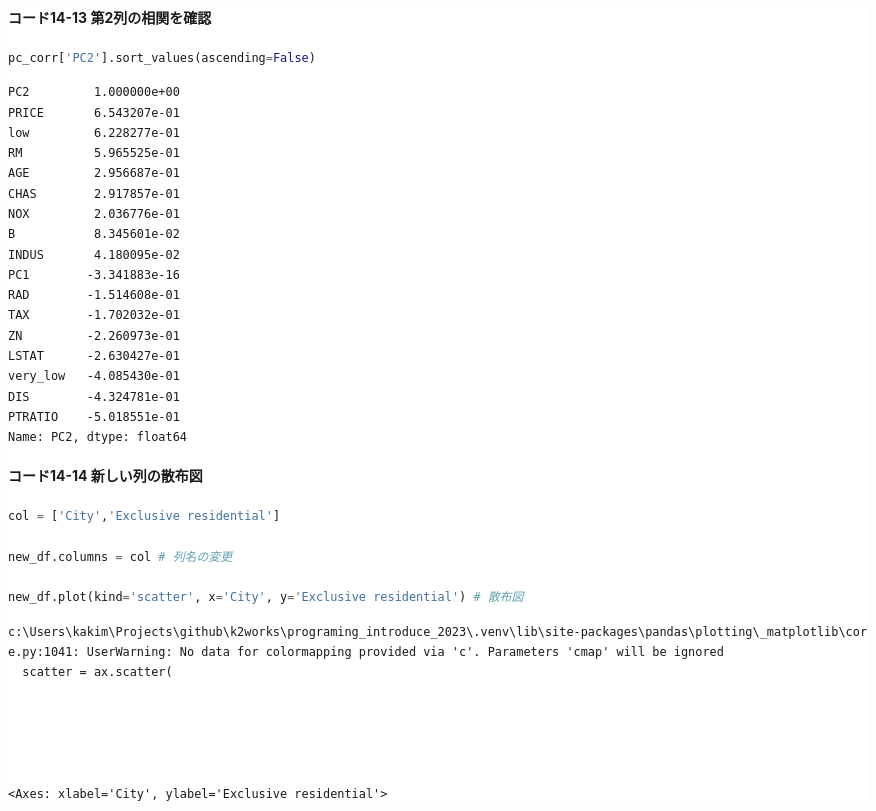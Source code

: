 

 #### コード14-13 第2列の相関を確認


```python
pc_corr['PC2'].sort_values(ascending=False)
```




    PC2         1.000000e+00
    PRICE       6.543207e-01
    low         6.228277e-01
    RM          5.965525e-01
    AGE         2.956687e-01
    CHAS        2.917857e-01
    NOX         2.036776e-01
    B           8.345601e-02
    INDUS       4.180095e-02
    PC1        -3.341883e-16
    RAD        -1.514608e-01
    TAX        -1.702032e-01
    ZN         -2.260973e-01
    LSTAT      -2.630427e-01
    very_low   -4.085430e-01
    DIS        -4.324781e-01
    PTRATIO    -5.018551e-01
    Name: PC2, dtype: float64



 #### コード14-14 新しい列の散布図


```python
col = ['City','Exclusive residential']

new_df.columns = col # 列名の変更

new_df.plot(kind='scatter', x='City', y='Exclusive residential') # 散布図
```

    c:\Users\kakim\Projects\github\k2works\programing_introduce_2023\.venv\lib\site-packages\pandas\plotting\_matplotlib\core.py:1041: UserWarning: No data for colormapping provided via 'c'. Parameters 'cmap' will be ignored
      scatter = ax.scatter(
    




    <Axes: xlabel='City', ylabel='Exclusive residential'>




    